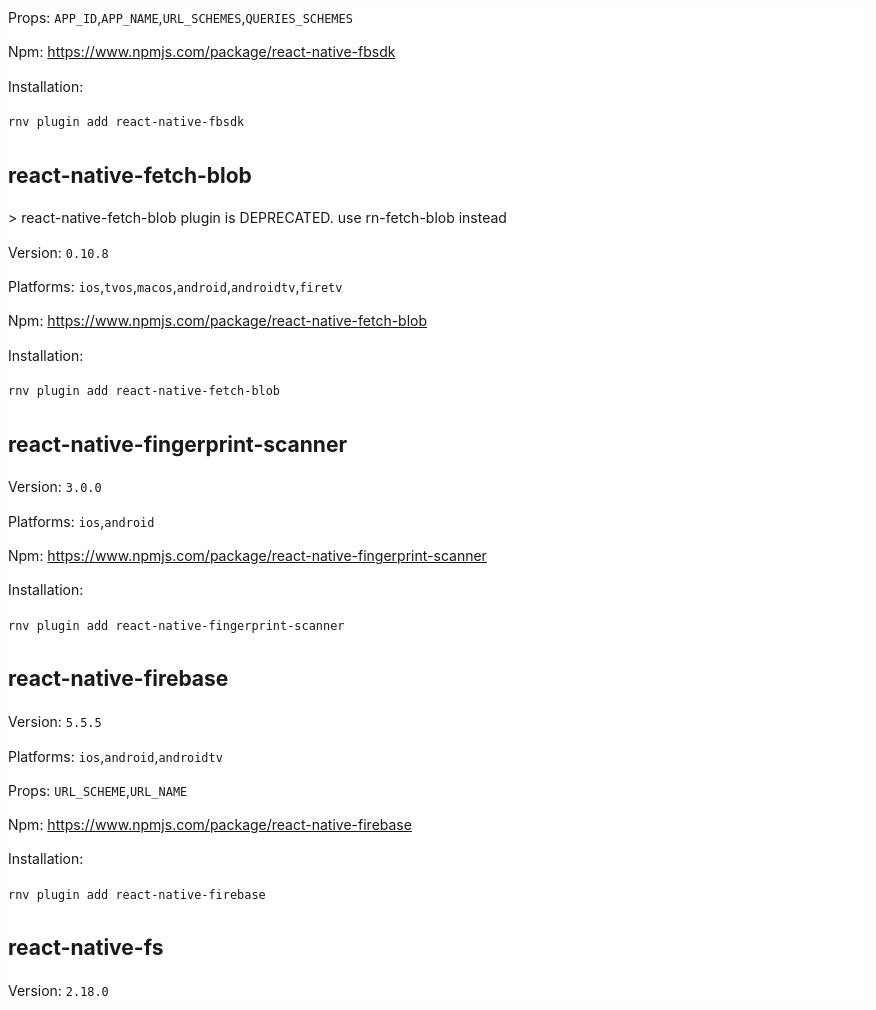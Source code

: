 Props: `APP_ID`,`APP_NAME`,`URL_SCHEMES`,`QUERIES_SCHEMES`

Npm: https://www.npmjs.com/package/react-native-fbsdk

Installation:

```
rnv plugin add react-native-fbsdk
```

## react-native-fetch-blob

&gt; react-native-fetch-blob plugin is DEPRECATED. use rn-fetch-blob instead

Version: `0.10.8`

Platforms: `ios`,`tvos`,`macos`,`android`,`androidtv`,`firetv`

Npm: https://www.npmjs.com/package/react-native-fetch-blob

Installation:

```
rnv plugin add react-native-fetch-blob
```

## react-native-fingerprint-scanner

Version: `3.0.0`

Platforms: `ios`,`android`

Npm: https://www.npmjs.com/package/react-native-fingerprint-scanner

Installation:

```
rnv plugin add react-native-fingerprint-scanner
```

## react-native-firebase

Version: `5.5.5`

Platforms: `ios`,`android`,`androidtv`

Props: `URL_SCHEME`,`URL_NAME`

Npm: https://www.npmjs.com/package/react-native-firebase

Installation:

```
rnv plugin add react-native-firebase
```

## react-native-fs

Version: `2.18.0`
